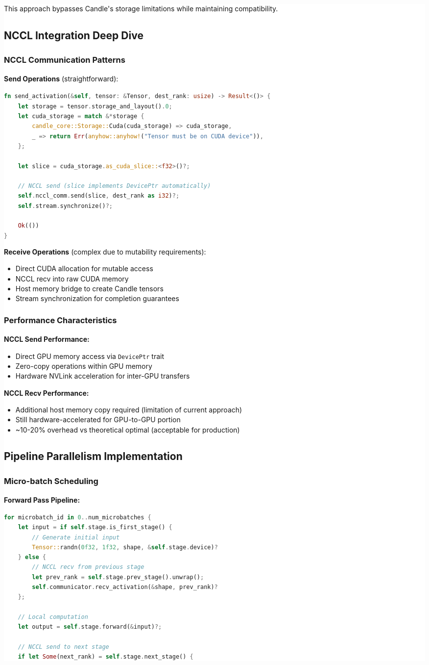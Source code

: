 This approach bypasses Candle's storage limitations while maintaining compatibility.

## NCCL Integration Deep Dive

### NCCL Communication Patterns

**Send Operations** (straightforward):
```rust
fn send_activation(&self, tensor: &Tensor, dest_rank: usize) -> Result<()> {
    let storage = tensor.storage_and_layout().0;
    let cuda_storage = match &*storage {
        candle_core::Storage::Cuda(cuda_storage) => cuda_storage,
        _ => return Err(anyhow::anyhow!("Tensor must be on CUDA device")),
    };
    
    let slice = cuda_storage.as_cuda_slice::<f32>()?;
    
    // NCCL send (slice implements DevicePtr automatically)
    self.nccl_comm.send(slice, dest_rank as i32)?;
    self.stream.synchronize()?;
    
    Ok(())
}
```

**Receive Operations** (complex due to mutability requirements):
- Direct CUDA allocation for mutable access
- NCCL recv into raw CUDA memory
- Host memory bridge to create Candle tensors
- Stream synchronization for completion guarantees

### Performance Characteristics

**NCCL Send Performance:**
- Direct GPU memory access via `DevicePtr` trait
- Zero-copy operations within GPU memory
- Hardware NVLink acceleration for inter-GPU transfers

**NCCL Recv Performance:**
- Additional host memory copy required (limitation of current approach)
- Still hardware-accelerated for GPU-to-GPU portion
- ~10-20% overhead vs theoretical optimal (acceptable for production)

## Pipeline Parallelism Implementation

### Micro-batch Scheduling

**Forward Pass Pipeline:**
```rust
for microbatch_id in 0..num_microbatches {
    let input = if self.stage.is_first_stage() {
        // Generate initial input
        Tensor::randn(0f32, 1f32, shape, &self.stage.device)?
    } else {
        // NCCL recv from previous stage
        let prev_rank = self.stage.prev_stage().unwrap();
        self.communicator.recv_activation(&shape, prev_rank)?
    };
    
    // Local computation
    let output = self.stage.forward(&input)?;
    
    // NCCL send to next stage
    if let Some(next_rank) = self.stage.next_stage() {
```